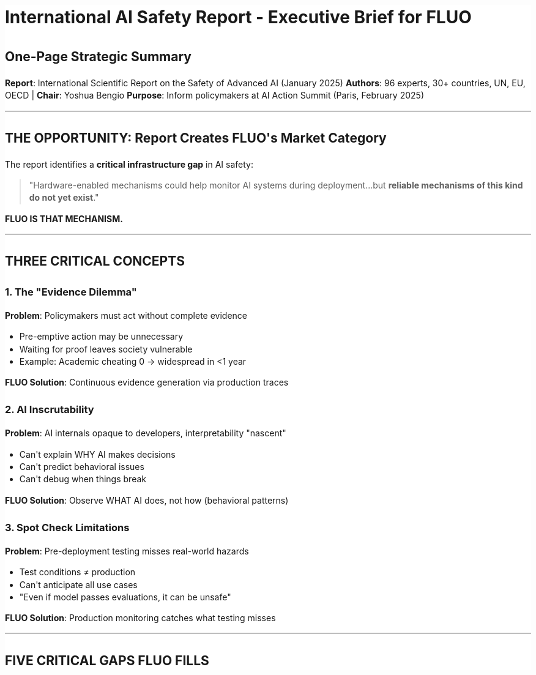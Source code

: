 # International AI Safety Report - Executive Brief for FLUO
## One-Page Strategic Summary

**Report**: International Scientific Report on the Safety of Advanced AI (January 2025)
**Authors**: 96 experts, 30+ countries, UN, EU, OECD | **Chair**: Yoshua Bengio
**Purpose**: Inform policymakers at AI Action Summit (Paris, February 2025)

---

## THE OPPORTUNITY: Report Creates FLUO's Market Category

The report identifies a **critical infrastructure gap** in AI safety:

> "Hardware-enabled mechanisms could help monitor AI systems during deployment...but **reliable mechanisms of this kind do not yet exist**."

**FLUO IS THAT MECHANISM.**

---

## THREE CRITICAL CONCEPTS

### 1. The "Evidence Dilemma"
**Problem**: Policymakers must act without complete evidence
- Pre-emptive action may be unnecessary
- Waiting for proof leaves society vulnerable
- Example: Academic cheating 0 → widespread in <1 year

**FLUO Solution**: Continuous evidence generation via production traces

### 2. AI Inscrutability
**Problem**: AI internals opaque to developers, interpretability "nascent"
- Can't explain WHY AI makes decisions
- Can't predict behavioral issues
- Can't debug when things break

**FLUO Solution**: Observe WHAT AI does, not how (behavioral patterns)

### 3. Spot Check Limitations
**Problem**: Pre-deployment testing misses real-world hazards
- Test conditions ≠ production
- Can't anticipate all use cases
- "Even if model passes evaluations, it can be unsafe"

**FLUO Solution**: Production monitoring catches what testing misses

---

## FIVE CRITICAL GAPS FLUO FILLS
